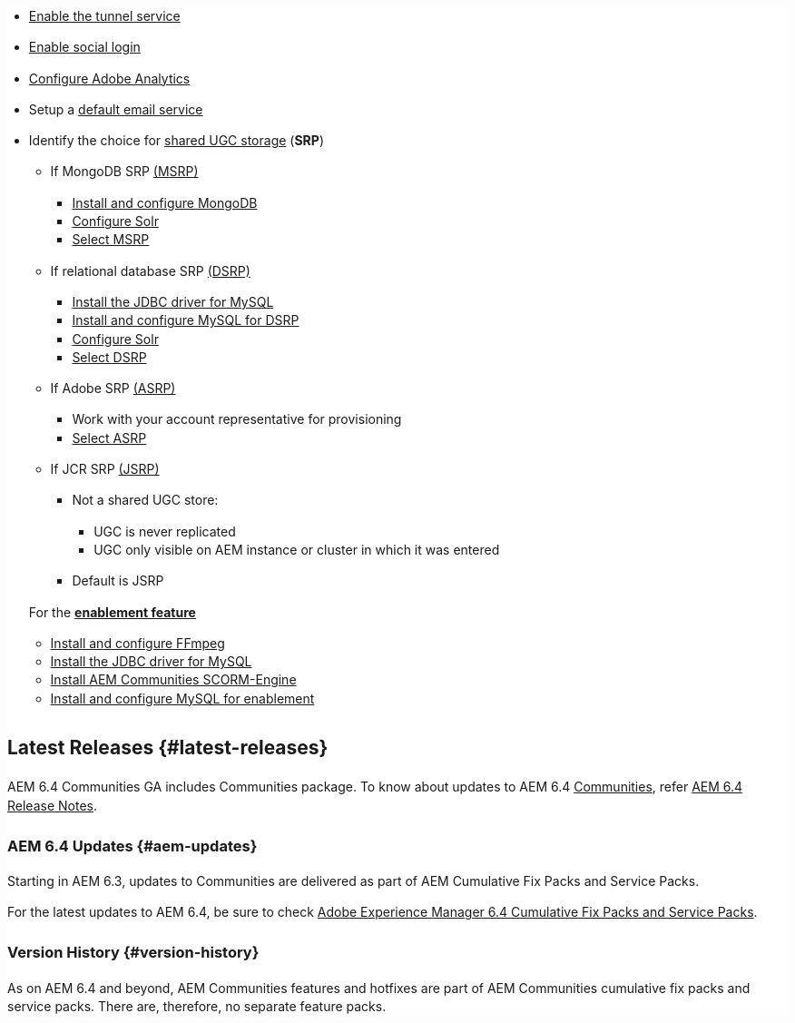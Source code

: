 * [Enable the tunnel service](#tunnel-service-on-author)
* [Enable social login](social-login.md#adobe-granite-oauth-authentication-handler)
* [Configure Adobe Analytics](analytics.md)
* Setup a [default email service](email.md)
* Identify the choice for [shared UGC storage](working-with-srp.md) (**SRP**)

    * If MongoDB SRP [(MSRP)](msrp.md)

        * [Install and configure MongoDB](msrp.md#mongodb-configuration)
        * [Configure Solr](solr.md)
        * [Select MSRP](srp-config.md)

    * If relational database SRP [(DSRP)](dsrp.md)

        * [Install the JDBC driver for MySQL](#jdbc-driver-for-mysql)
        * [Install and configure MySQL for DSRP](dsrp-mysql.md)
        * [Configure Solr](solr.md)
        * [Select DSRP](srp-config.md)

    * If Adobe SRP [(ASRP)](asrp.md)

        * Work with your account representative for provisioning
        * [Select ASRP](srp-config.md)

    * If JCR SRP [(JSRP)](jsrp.md)

        * Not a shared UGC store:

            * UGC is never replicated
            * UGC only visible on AEM instance or cluster in which it was entered

        * Default is JSRP

  For the **[enablement feature](overview.md#enablement-community)**

    * [Install and configure FFmpeg](ffmpeg.md)
    * [Install the JDBC driver for MySQL](#jdbc-driver-for-mysql)
    * [Install AEM Communities SCORM-Engine](#scorm-package)
    * [Install and configure MySQL for enablement](mysql.md)

## Latest Releases {#latest-releases}

AEM 6.4 Communities GA includes Communities package. To know about updates to AEM 6.4 [Communities](/help/release-notes/release-notes.md#experience-manager-communities), refer [AEM 6.4 Release Notes](/help/release-notes/release-notes.md#release-information).

### AEM 6.4 Updates {#aem-updates}

Starting in AEM 6.3, updates to Communities are delivered as part of AEM Cumulative Fix Packs and Service Packs.

For the latest updates to AEM 6.4, be sure to check [Adobe Experience Manager 6.4 Cumulative Fix Packs and Service Packs](https://helpx.adobe.com/experience-manager/aem-releases-updates.html).

### Version History {#version-history}

As on AEM 6.4 and beyond, AEM Communities features and hotfixes are part of AEM Communities cumulative fix packs and service packs. There are, therefore, no separate feature packs.
